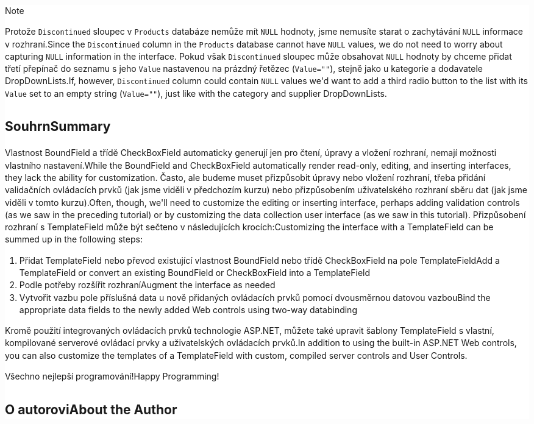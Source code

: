 > [!NOTE]
> <span data-ttu-id="1147a-262">Protože `Discontinued` sloupec v `Products` databáze nemůže mít `NULL` hodnoty, jsme nemusíte starat o zachytávání `NULL` informace v rozhraní.</span><span class="sxs-lookup"><span data-stu-id="1147a-262">Since the `Discontinued` column in the `Products` database cannot have `NULL` values, we do not need to worry about capturing `NULL` information in the interface.</span></span> <span data-ttu-id="1147a-263">Pokud však `Discontinued` sloupec může obsahovat `NULL` hodnoty by chceme přidat třetí přepínač do seznamu s jeho `Value` nastavenou na prázdný řetězec (`Value=""`), stejně jako u kategorie a dodavatele DropDownLists.</span><span class="sxs-lookup"><span data-stu-id="1147a-263">If, however, `Discontinued` column could contain `NULL` values we'd want to add a third radio button to the list with its `Value` set to an empty string (`Value=""`), just like with the category and supplier DropDownLists.</span></span>


## <a name="summary"></a><span data-ttu-id="1147a-264">Souhrn</span><span class="sxs-lookup"><span data-stu-id="1147a-264">Summary</span></span>

<span data-ttu-id="1147a-265">Vlastnost BoundField a třídě CheckBoxField automaticky generují jen pro čtení, úpravy a vložení rozhraní, nemají možnosti vlastního nastavení.</span><span class="sxs-lookup"><span data-stu-id="1147a-265">While the BoundField and CheckBoxField automatically render read-only, editing, and inserting interfaces, they lack the ability for customization.</span></span> <span data-ttu-id="1147a-266">Často, ale budeme muset přizpůsobit úpravy nebo vložení rozhraní, třeba přidání validačních ovládacích prvků (jak jsme viděli v předchozím kurzu) nebo přizpůsobením uživatelského rozhraní sběru dat (jak jsme viděli v tomto kurzu).</span><span class="sxs-lookup"><span data-stu-id="1147a-266">Often, though, we'll need to customize the editing or inserting interface, perhaps adding validation controls (as we saw in the preceding tutorial) or by customizing the data collection user interface (as we saw in this tutorial).</span></span> <span data-ttu-id="1147a-267">Přizpůsobení rozhraní s TemplateField může být sečteno v následujících krocích:</span><span class="sxs-lookup"><span data-stu-id="1147a-267">Customizing the interface with a TemplateField can be summed up in the following steps:</span></span>

1. <span data-ttu-id="1147a-268">Přidat TemplateField nebo převod existující vlastnost BoundField nebo třídě CheckBoxField na pole TemplateField</span><span class="sxs-lookup"><span data-stu-id="1147a-268">Add a TemplateField or convert an existing BoundField or CheckBoxField into a TemplateField</span></span>
2. <span data-ttu-id="1147a-269">Podle potřeby rozšířit rozhraní</span><span class="sxs-lookup"><span data-stu-id="1147a-269">Augment the interface as needed</span></span>
3. <span data-ttu-id="1147a-270">Vytvořit vazbu pole příslušná data u nově přidaných ovládacích prvků pomocí dvousměrnou datovou vazbou</span><span class="sxs-lookup"><span data-stu-id="1147a-270">Bind the appropriate data fields to the newly added Web controls using two-way databinding</span></span>

<span data-ttu-id="1147a-271">Kromě použití integrovaných ovládacích prvků technologie ASP.NET, můžete také upravit šablony TemplateField s vlastní, kompilované serverové ovládací prvky a uživatelských ovládacích prvků.</span><span class="sxs-lookup"><span data-stu-id="1147a-271">In addition to using the built-in ASP.NET Web controls, you can also customize the templates of a TemplateField with custom, compiled server controls and User Controls.</span></span>

<span data-ttu-id="1147a-272">Všechno nejlepší programování!</span><span class="sxs-lookup"><span data-stu-id="1147a-272">Happy Programming!</span></span>

## <a name="about-the-author"></a><span data-ttu-id="1147a-273">O autorovi</span><span class="sxs-lookup"><span data-stu-id="1147a-273">About the Author</span></span>
